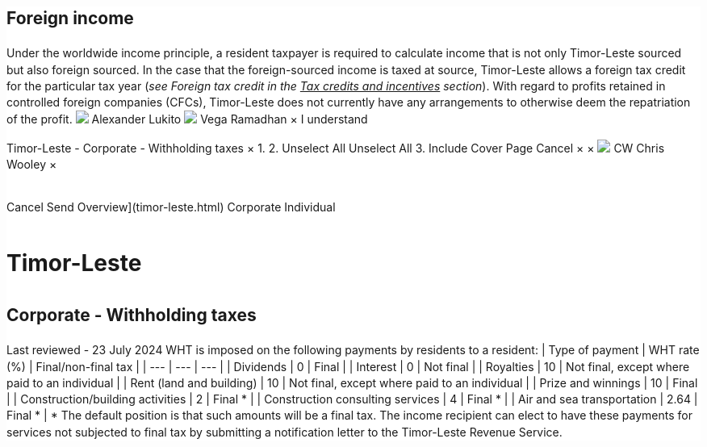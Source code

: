 ## Foreign income
Under the worldwide income principle, a resident taxpayer is required to calculate income that is not only Timor-Leste sourced but also foreign sourced. In the case that the foreign-sourced income is taxed at source, Timor-Leste allows a foreign tax credit for the particular tax year (*see Foreign tax credit in the [Tax credits and incentives](timor-leste/corporate/tax-credits-and-incentives.html) section*).
With regard to profits retained in controlled foreign companies (CFCs), Timor-Leste does not currently have any arrangements to otherwise deem the repatriation of the profit.
![](-/media/world-wide-tax-summaries/attachments/timor-leste---alexander-lukito.ashx%3Frev=293a7f9d18d243668e88a29ef723f130&revision=293a7f9d-18d2-4366-8e88-a29ef723f130&hash=B2E32852FD2FCB3AAED8FCA9CAA813C7422319C2)
Alexander Lukito
![](-/media/world-wide-tax-summaries/attachments/timor-leste---vega_ramadhan.ashx%3Frev=f1eee9a6c025497482abf6084f1148c4&revision=f1eee9a6-c025-4974-82ab-f6084f1148c4&hash=2238FABCEF5428C56B3F172C4B59B20AFEB5F3A8)
Vega Ramadhan
×
I understand

Timor-Leste - Corporate - Withholding taxes
×
1.
2.
Unselect All
Unselect All
3.
Include Cover Page
Cancel
×
×
![](-/media/world-wide-tax-summaries/attachments/global---chris-wooley.ashx%3Frev=ac5e5f3223b34096b1afc2a6009c7320&revision=ac5e5f32-23b3-4096-b1af-c2a6009c7320&hash=859B7ADC84DC2CBEC9760E9E6EE7DE6D0A8BFCDF)
CW
Chris Wooley
×
######
Cancel
Send
Overview](timor-leste.html)
Corporate
Individual
# Timor-Leste
## Corporate - Withholding taxes
Last reviewed - 23 July 2024
WHT is imposed on the following payments by residents to a resident:
| Type of payment | WHT rate (%) | Final/non-final tax |
| --- | --- | --- |
| Dividends | 0 | Final |
| Interest | 0 | Not final |
| Royalties | 10 | Not final, except where paid to an individual |
| Rent (land and building) | 10 | Not final, except where paid to an individual |
| Prize and winnings | 10 | Final |
| Construction/building activities | 2 | Final \* |
| Construction consulting services | 4 | Final \* |
| Air and sea transportation | 2.64 | Final \* |
\* The default position is that such amounts will be a final tax. The income recipient can elect to have these payments for services not subjected to final tax by submitting a notification letter to the Timor-Leste Revenue Service.